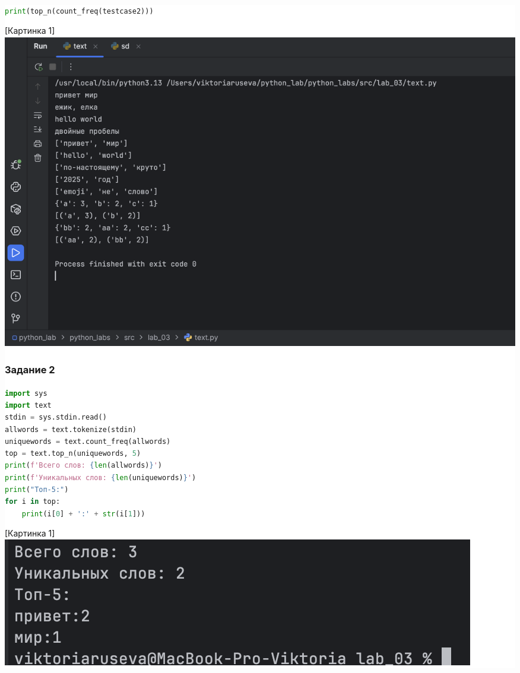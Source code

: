 ```python
print(top_n(count_freq(testcase2)))

```
[Картинка 1]![3.1.png](images/3.1.png)

### Задание 2
```python
import sys
import text
stdin = sys.stdin.read()
allwords = text.tokenize(stdin)
uniquewords = text.count_freq(allwords)
top = text.top_n(uniquewords, 5)
print(f'Всего слов: {len(allwords)}')
print(f'Уникальных слов: {len(uniquewords)}')
print("Топ-5:")
for i in top:
    print(i[0] + ':' + str(i[1]))
```
[Картинка 1]![3.2.png](images/3.2.png)
